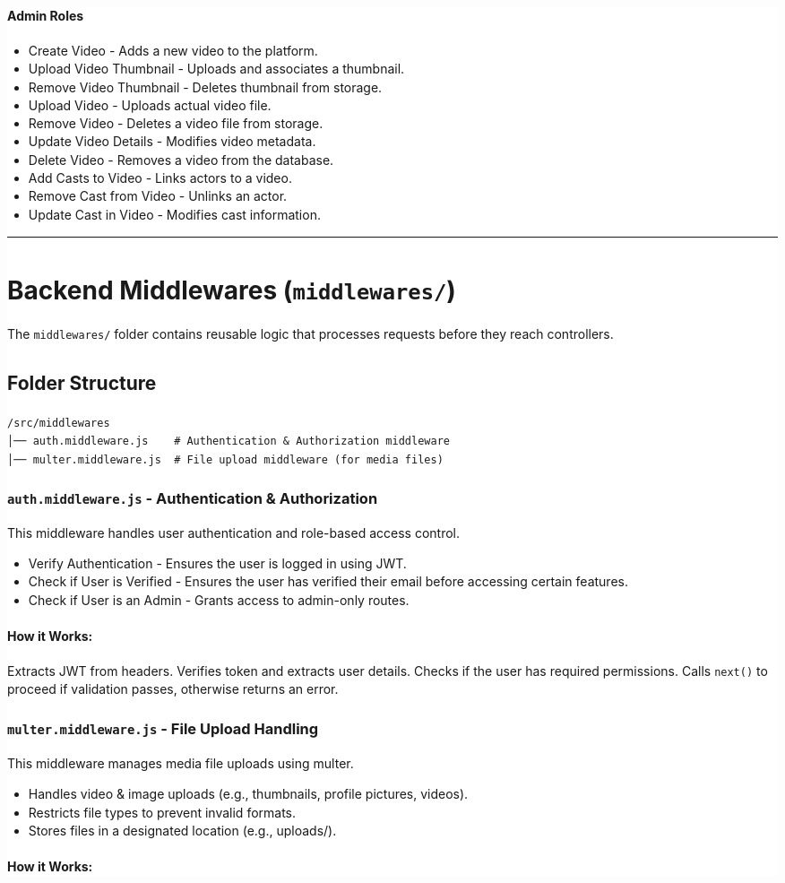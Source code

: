 #### Admin Roles

- Create Video - Adds a new video to the platform.
- Upload Video Thumbnail - Uploads and associates a thumbnail.
- Remove Video Thumbnail - Deletes thumbnail from storage.
- Upload Video - Uploads actual video file.
- Remove Video - Deletes a video file from storage.
- Update Video Details - Modifies video metadata.
- Delete Video - Removes a video from the database.
- Add Casts to Video - Links actors to a video.
- Remove Cast from Video - Unlinks an actor.
- Update Cast in Video - Modifies cast information.

---

# Backend Middlewares (`middlewares/`)

The `middlewares/` folder contains reusable logic that processes requests before they reach controllers.

## Folder Structure

```
/src/middlewares
│── auth.middleware.js    # Authentication & Authorization middleware
│── multer.middleware.js  # File upload middleware (for media files)
```

### `auth.middleware.js` - Authentication & Authorization

This middleware handles user authentication and role-based access control.

- Verify Authentication - Ensures the user is logged in using JWT.
- Check if User is Verified - Ensures the user has verified their email before accessing certain features.
- Check if User is an Admin - Grants access to admin-only routes.

#### How it Works:

Extracts JWT from headers.
Verifies token and extracts user details.
Checks if the user has required permissions.
Calls `next()` to proceed if validation passes, otherwise returns an error.

### `multer.middleware.js` - File Upload Handling

This middleware manages media file uploads using multer.

- Handles video & image uploads (e.g., thumbnails, profile pictures, videos).
- Restricts file types to prevent invalid formats.
- Stores files in a designated location (e.g., uploads/).

#### How it Works:
